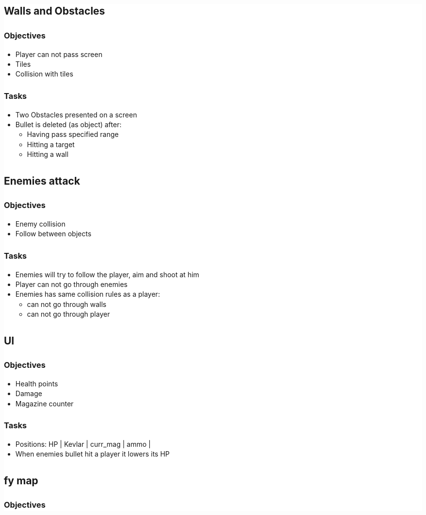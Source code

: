 
## Walls and Obstacles

### Objectives

- Player can not pass screen
- Tiles
- Collision with tiles

### Tasks

- Two Obstacles presented on a screen
- Bullet is deleted (as object) after:
	- Having pass specified range
	- Hitting a target
	- Hitting a wall


## Enemies attack

### Objectives

- Enemy collision
- Follow between objects

### Tasks

- Enemies will try to follow the player, aim and shoot at him
- Player can not go through enemies
- Enemies has same collision rules as a player:
	- can not go through walls
	- can not go through player


## UI

### Objectives

- Health points
- Damage
- Magazine counter

### Tasks

- Positions:
	HP | Kevlar | curr_mag | ammo | 
- When enemies bullet hit a player it lowers its HP

## fy map

### Objectives

